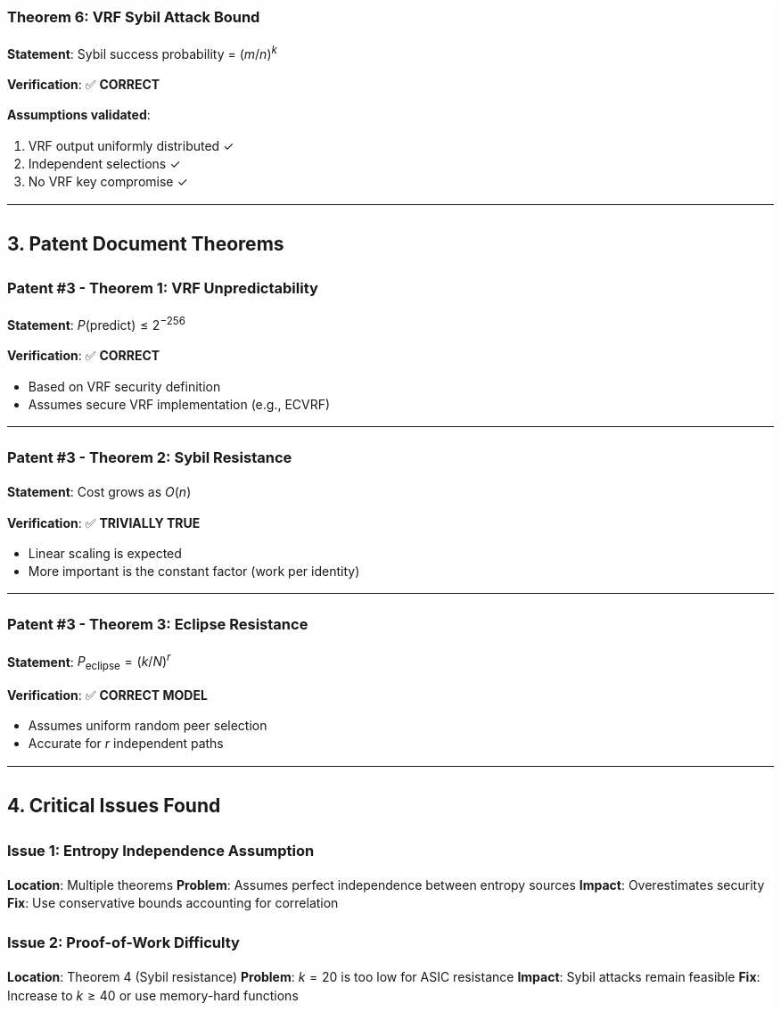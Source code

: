 ### Theorem 6: VRF Sybil Attack Bound
**Statement**: Sybil success probability = $(m/n)^k$

**Verification**: ✅ **CORRECT**

**Assumptions validated**:
1. VRF output uniformly distributed ✓
2. Independent selections ✓
3. No VRF key compromise ✓

---

## 3. Patent Document Theorems

### Patent #3 - Theorem 1: VRF Unpredictability
**Statement**: $P(\text{predict}) \leq 2^{-256}$

**Verification**: ✅ **CORRECT**
- Based on VRF security definition
- Assumes secure VRF implementation (e.g., ECVRF)

---

### Patent #3 - Theorem 2: Sybil Resistance
**Statement**: Cost grows as $O(n)$

**Verification**: ✅ **TRIVIALLY TRUE**
- Linear scaling is expected
- More important is the constant factor (work per identity)

---

### Patent #3 - Theorem 3: Eclipse Resistance  
**Statement**: $P_{\text{eclipse}} = (k/N)^r$

**Verification**: ✅ **CORRECT MODEL**
- Assumes uniform random peer selection
- Accurate for $r$ independent paths

---

## 4. Critical Issues Found

### Issue 1: Entropy Independence Assumption
**Location**: Multiple theorems
**Problem**: Assumes perfect independence between entropy sources
**Impact**: Overestimates security
**Fix**: Use conservative bounds accounting for correlation

### Issue 2: Proof-of-Work Difficulty
**Location**: Theorem 4 (Sybil resistance)
**Problem**: $k=20$ is too low for ASIC resistance
**Impact**: Sybil attacks remain feasible
**Fix**: Increase to $k \geq 40$ or use memory-hard functions
